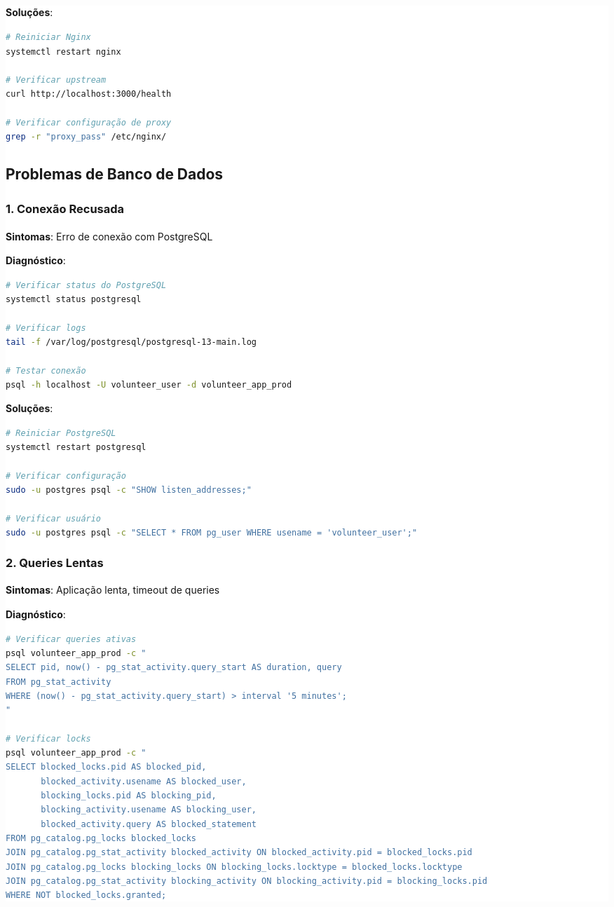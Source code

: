 **Soluções**:
```bash
# Reiniciar Nginx
systemctl restart nginx

# Verificar upstream
curl http://localhost:3000/health

# Verificar configuração de proxy
grep -r "proxy_pass" /etc/nginx/
```

## Problemas de Banco de Dados

### 1. Conexão Recusada
**Sintomas**: Erro de conexão com PostgreSQL

**Diagnóstico**:
```bash
# Verificar status do PostgreSQL
systemctl status postgresql

# Verificar logs
tail -f /var/log/postgresql/postgresql-13-main.log

# Testar conexão
psql -h localhost -U volunteer_user -d volunteer_app_prod
```

**Soluções**:
```bash
# Reiniciar PostgreSQL
systemctl restart postgresql

# Verificar configuração
sudo -u postgres psql -c "SHOW listen_addresses;"

# Verificar usuário
sudo -u postgres psql -c "SELECT * FROM pg_user WHERE usename = 'volunteer_user';"
```

### 2. Queries Lentas
**Sintomas**: Aplicação lenta, timeout de queries

**Diagnóstico**:
```bash
# Verificar queries ativas
psql volunteer_app_prod -c "
SELECT pid, now() - pg_stat_activity.query_start AS duration, query
FROM pg_stat_activity
WHERE (now() - pg_stat_activity.query_start) > interval '5 minutes';
"

# Verificar locks
psql volunteer_app_prod -c "
SELECT blocked_locks.pid AS blocked_pid,
       blocked_activity.usename AS blocked_user,
       blocking_locks.pid AS blocking_pid,
       blocking_activity.usename AS blocking_user,
       blocked_activity.query AS blocked_statement
FROM pg_catalog.pg_locks blocked_locks
JOIN pg_catalog.pg_stat_activity blocked_activity ON blocked_activity.pid = blocked_locks.pid
JOIN pg_catalog.pg_locks blocking_locks ON blocking_locks.locktype = blocked_locks.locktype
JOIN pg_catalog.pg_stat_activity blocking_activity ON blocking_activity.pid = blocking_locks.pid
WHERE NOT blocked_locks.granted;
```